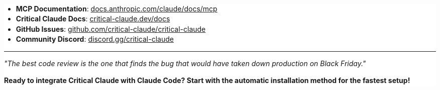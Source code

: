 - **MCP Documentation**: [docs.anthropic.com/claude/docs/mcp](https://docs.anthropic.com/claude/docs/mcp)
- **Critical Claude Docs**: [critical-claude.dev/docs](https://critical-claude.dev/docs)
- **GitHub Issues**: [github.com/critical-claude/critical-claude](https://github.com/critical-claude/critical-claude)
- **Community Discord**: [discord.gg/critical-claude](https://discord.gg/critical-claude)

---

*"The best code review is the one that finds the bug that would have taken down production on Black Friday."*

**Ready to integrate Critical Claude with Claude Code? Start with the automatic installation method for the fastest setup!**